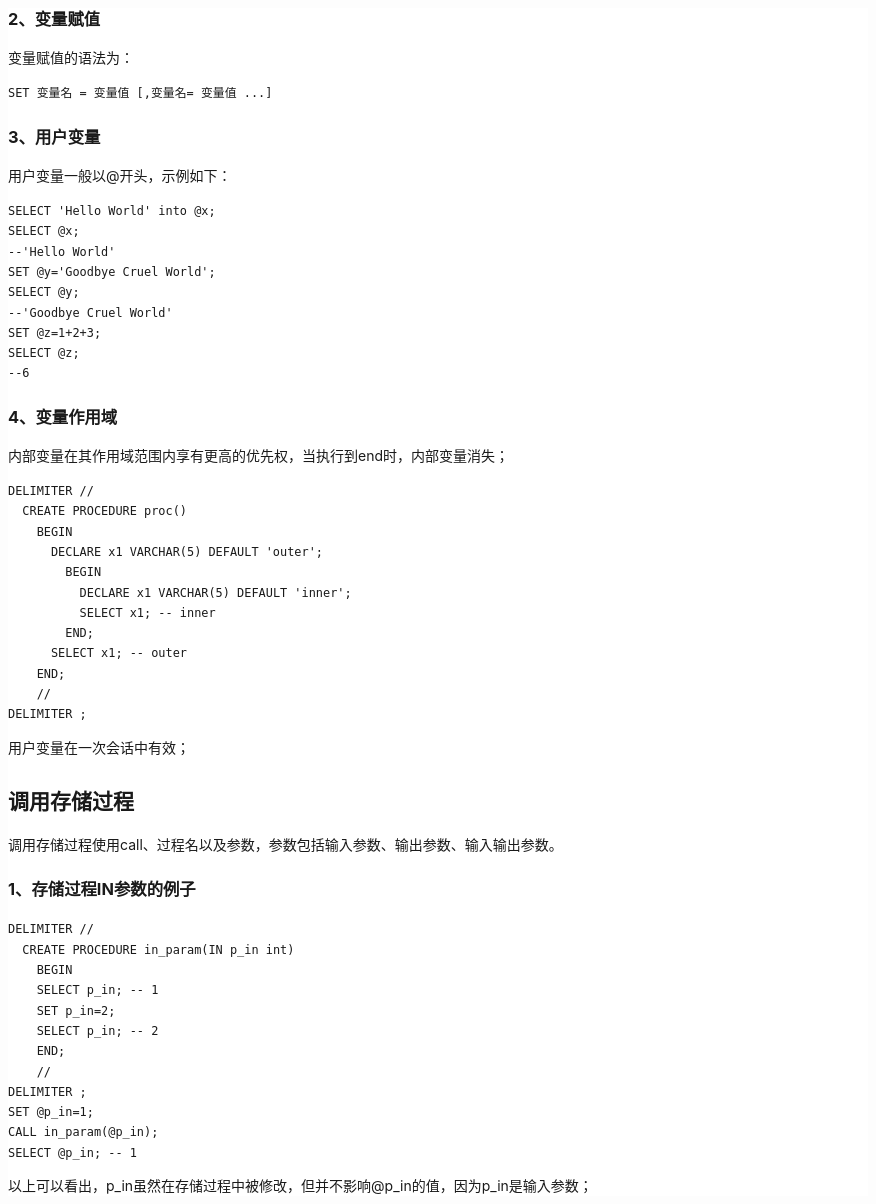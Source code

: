 ### 2、变量赋值
变量赋值的语法为：
```
SET 变量名 = 变量值 [,变量名= 变量值 ...]
```

### 3、用户变量
用户变量一般以@开头，示例如下：
```
SELECT 'Hello World' into @x;
SELECT @x;
--'Hello World'
SET @y='Goodbye Cruel World';
SELECT @y;
--'Goodbye Cruel World'
SET @z=1+2+3;
SELECT @z;
--6
```

### 4、变量作用域
内部变量在其作用域范围内享有更高的优先权，当执行到end时，内部变量消失；
```
DELIMITER //
  CREATE PROCEDURE proc()
    BEGIN
      DECLARE x1 VARCHAR(5) DEFAULT 'outer';
        BEGIN
          DECLARE x1 VARCHAR(5) DEFAULT 'inner';
          SELECT x1; -- inner
        END;
      SELECT x1; -- outer
    END;
    //
DELIMITER ;
```
用户变量在一次会话中有效；

## 调用存储过程
调用存储过程使用call、过程名以及参数，参数包括输入参数、输出参数、输入输出参数。

### 1、存储过程IN参数的例子
```
DELIMITER //
  CREATE PROCEDURE in_param(IN p_in int)
    BEGIN
    SELECT p_in; -- 1
    SET p_in=2;
    SELECT p_in; -- 2
    END;
    //
DELIMITER ;
SET @p_in=1;
CALL in_param(@p_in);
SELECT @p_in; -- 1
```
以上可以看出，p_in虽然在存储过程中被修改，但并不影响@p_in的值，因为p_in是输入参数；
